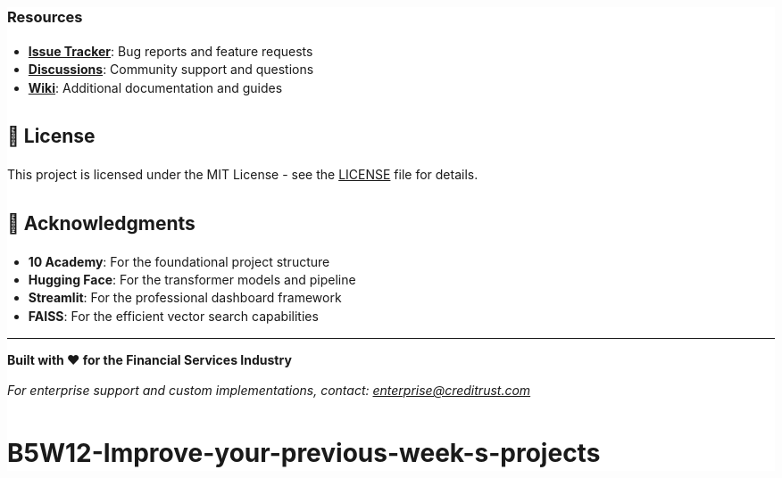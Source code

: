 ### **Resources**
- **[Issue Tracker](https://github.com/your-org/creditrust-complaint-analysis/issues)**: Bug reports and feature requests
- **[Discussions](https://github.com/your-org/creditrust-complaint-analysis/discussions)**: Community support and questions
- **[Wiki](https://github.com/your-org/creditrust-complaint-analysis/wiki)**: Additional documentation and guides

## 📄 License

This project is licensed under the MIT License - see the [LICENSE](LICENSE) file for details.

## 🙏 Acknowledgments

- **10 Academy**: For the foundational project structure
- **Hugging Face**: For the transformer models and pipeline
- **Streamlit**: For the professional dashboard framework
- **FAISS**: For the efficient vector search capabilities

---

**Built with ❤️ for the Financial Services Industry**

*For enterprise support and custom implementations, contact: enterprise@creditrust.com*
# B5W12-Improve-your-previous-week-s-projects
